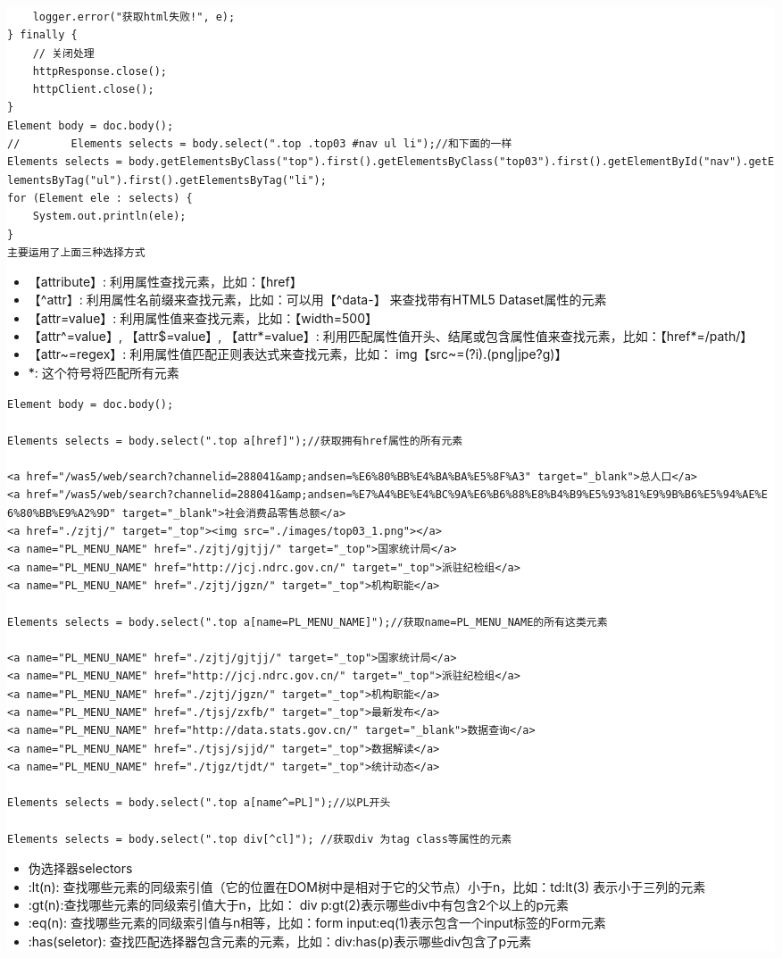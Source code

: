 ``` 抓取国家统计局
    logger.error("获取html失败!", e);
} finally {
    // 关闭处理
    httpResponse.close();
    httpClient.close();
}
Element body = doc.body();
//        Elements selects = body.select(".top .top03 #nav ul li");//和下面的一样
Elements selects = body.getElementsByClass("top").first().getElementsByClass("top03").first().getElementById("nav").getElementsByTag("ul").first().getElementsByTag("li");
for (Element ele : selects) {
    System.out.println(ele);
}
主要运用了上面三种选择方式
```
+ 【attribute】: 利用属性查找元素，比如：【href】
+ 【^attr】: 利用属性名前缀来查找元素，比如：可以用【^data-】 来查找带有HTML5 Dataset属性的元素
+ 【attr=value】: 利用属性值来查找元素，比如：【width=500】
+ 【attr^=value】, 【attr$=value】, 【attr*=value】: 利用匹配属性值开头、结尾或包含属性值来查找元素，比如：【href*=/path/】
+ 【attr~=regex】: 利用属性值匹配正则表达式来查找元素，比如： img【src~=(?i)\.(png|jpe?g)】
+  *: 这个符号将匹配所有元素
```
Element body = doc.body();

Elements selects = body.select(".top a[href]");//获取拥有href属性的所有元素

<a href="/was5/web/search?channelid=288041&amp;andsen=%E6%80%BB%E4%BA%BA%E5%8F%A3" target="_blank">总人口</a>
<a href="/was5/web/search?channelid=288041&amp;andsen=%E7%A4%BE%E4%BC%9A%E6%B6%88%E8%B4%B9%E5%93%81%E9%9B%B6%E5%94%AE%E6%80%BB%E9%A2%9D" target="_blank">社会消费品零售总额</a>
<a href="./zjtj/" target="_top"><img src="./images/top03_1.png"></a>
<a name="PL_MENU_NAME" href="./zjtj/gjtjj/" target="_top">国家统计局</a>
<a name="PL_MENU_NAME" href="http://jcj.ndrc.gov.cn/" target="_top">派驻纪检组</a>
<a name="PL_MENU_NAME" href="./zjtj/jgzn/" target="_top">机构职能</a>

Elements selects = body.select(".top a[name=PL_MENU_NAME]");//获取name=PL_MENU_NAME的所有这类元素

<a name="PL_MENU_NAME" href="./zjtj/gjtjj/" target="_top">国家统计局</a>
<a name="PL_MENU_NAME" href="http://jcj.ndrc.gov.cn/" target="_top">派驻纪检组</a>
<a name="PL_MENU_NAME" href="./zjtj/jgzn/" target="_top">机构职能</a>
<a name="PL_MENU_NAME" href="./tjsj/zxfb/" target="_top">最新发布</a>
<a name="PL_MENU_NAME" href="http://data.stats.gov.cn/" target="_blank">数据查询</a>
<a name="PL_MENU_NAME" href="./tjsj/sjjd/" target="_top">数据解读</a>
<a name="PL_MENU_NAME" href="./tjgz/tjdt/" target="_top">统计动态</a>

Elements selects = body.select(".top a[name^=PL]");//以PL开头

Elements selects = body.select(".top div[^cl]"); //获取div 为tag class等属性的元素
```

+ 伪选择器selectors
+ :lt(n): 查找哪些元素的同级索引值（它的位置在DOM树中是相对于它的父节点）小于n，比如：td:lt(3) 表示小于三列的元素
+ :gt(n):查找哪些元素的同级索引值大于n，比如： div p:gt(2)表示哪些div中有包含2个以上的p元素
+ :eq(n): 查找哪些元素的同级索引值与n相等，比如：form input:eq(1)表示包含一个input标签的Form元素
+ :has(seletor): 查找匹配选择器包含元素的元素，比如：div:has(p)表示哪些div包含了p元素

